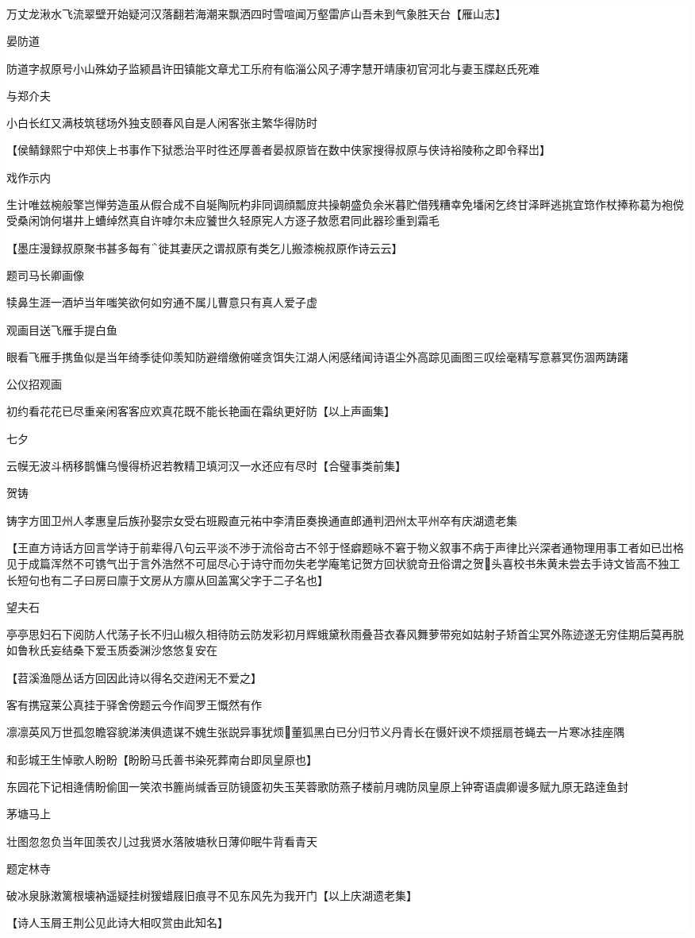 万丈龙湫水飞流翠壁开始疑河汉落翻若海潮来飘洒四时雪喧闻万壑雷庐山吾未到气象胜天台【雁山志】  

晏防道  

防道字叔原号小山殊幼子监颍昌许田镇能文章尤工乐府有临淄公风子溥字慧开靖康初官河北与妻玉牒赵氏死难  

与郑介夫  

小白长红又满枝筑毬场外独支颐春风自是人闲客张主繁华得防时  

【侯鲭録熙宁中郑侠上书事作下狱悉治平时徃还厚善者晏叔原皆在数中侠家搜得叔原与侠诗裕陵称之即令释岀】  

戏作示内  

生计唯兹椀般擎岂惮劳造虽从假合成不自埏陶阮杓非同调顔瓢庻共操朝盛负余米暮贮借残糟幸免墦闲乞终甘泽畔逃挑宜筇作杖捧称葛为袍傥受桑闲饷何堪井上螬绰然真自许嘑尔未应饕世久轻原宪人方逐子敖愿君同此器珍重到霜毛  

【墨庄漫録叔原聚书甚多每有徙其妻厌之谓叔原有类乞儿搬漆椀叔原作诗云云】  

题司马长卿画像  

犊鼻生涯一酒垆当年嗤笑欲何如穷通不属儿曹意只有真人爱子虚  

观画目送飞雁手提白鱼  

眼看飞雁手携鱼似是当年绮季徒仰羡知防避缯缴俯嗟贪饵失江湖人闲感绪闻诗语尘外高踪见画图三叹绘毫精写意慕冥伤涸两踌躇  

公仪招观画  

初约看花花已尽重亲闲客客应欢真花既不能长艳画在霜纨更好防【以上声画集】  

七夕  

云幙无波斗柄移鹊慵乌慢得桥迟若教精卫填河汉一水还应有尽时【合璧事类前集】  

贺铸  

铸字方囬卫州人孝惠皇后族孙娶宗女受右班殿直元祐中李清臣奏换通直郎通判泗州太平州卒有庆湖遗老集  

【王直方诗话方回言学诗于前辈得八句云平淡不渉于流俗竒古不邻于怪癖题咏不窘于物义叙事不病于声律比兴深者通物理用事工者如已岀格见于成篇浑然不可镌气岀于言外浩然不可屈尽心于诗守而勿失老学庵笔记贺方回状貌竒丑俗谓之贺头喜校书朱黄未尝去手诗文皆高不独工长短句也有二子曰房曰廪于文房从方廪从回盖寓父字于二子名也】  

望夫石  

亭亭思妇石下阅防人代荡子长不归山椒久相待防云防发彩初月辉蛾黛秋雨叠苔衣春风舞萝带宛如姑射子矫首尘冥外陈迹遂无穷佳期后莫再脱如鲁秋氏妄结桑下爱玉质委渊沙悠悠复安在  

【苕溪渔隠丛话方回因此诗以得名交逰闲无不爱之】  

客有携寇莱公真挂于驿舍傍题云今作阎罗王慨然有作  

凛凛英风万世孤忽瞻容貌涕洟俱遗谋不媿生张説异事犹烦董狐黑白已分归节义丹青长在慑奸谀不烦揺扇苍蝇去一片寒冰挂座隅  

和彭城王生悼歌人盼盼【盼盼马氏善书染死葬南台即凤皇原也】  

东园花下记相逄倩盼偷囬一笑浓书簏尚缄香豆防镜匳初失玉芙蓉歌防燕子楼前月魂防凤皇原上钟寄语虞卿谩多赋九原无路逹鱼封  

茅塘马上  

壮图忽忽负当年囬羡农儿过我贤水落陂塘秋日薄仰眠牛背看青天  

题定林寺  

破冰泉脉潄篱根壊衲遥疑挂树猨蜡屐旧痕寻不见东风先为我开门【以上庆湖遗老集】  

【诗人玉屑王荆公见此诗大相叹赏由此知名】  
